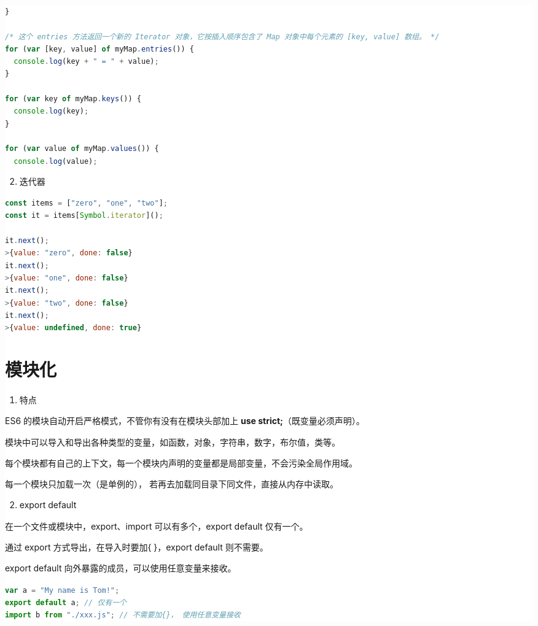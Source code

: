 ```js
}

/* 这个 entries 方法返回一个新的 Iterator 对象，它按插入顺序包含了 Map 对象中每个元素的 [key, value] 数组。 */
for (var [key, value] of myMap.entries()) {
  console.log(key + " = " + value);
}

for (var key of myMap.keys()) {
  console.log(key);
}

for (var value of myMap.values()) {
  console.log(value);

```

2. 迭代器

```js
const items = ["zero", "one", "two"];
const it = items[Symbol.iterator]();
 
it.next();
>{value: "zero", done: false}
it.next();
>{value: "one", done: false}
it.next();
>{value: "two", done: false}
it.next();
>{value: undefined, done: true}
```

# 模块化

1. 特点

ES6 的模块自动开启严格模式，不管你有没有在模块头部加上 **use strict;**（既变量必须声明）。

模块中可以导入和导出各种类型的变量，如函数，对象，字符串，数字，布尔值，类等。

每个模块都有自己的上下文，每一个模块内声明的变量都是局部变量，不会污染全局作用域。

每一个模块只加载一次（是单例的）， 若再去加载同目录下同文件，直接从内存中读取。

2. export default 

在一个文件或模块中，export、import 可以有多个，export default 仅有一个。

通过 export 方式导出，在导入时要加{ }，export default 则不需要。

export default 向外暴露的成员，可以使用任意变量来接收。

```js
var a = "My name is Tom!";
export default a; // 仅有一个
import b from "./xxx.js"; // 不需要加{}， 使用任意变量接收
```


  [sy]: "kk"